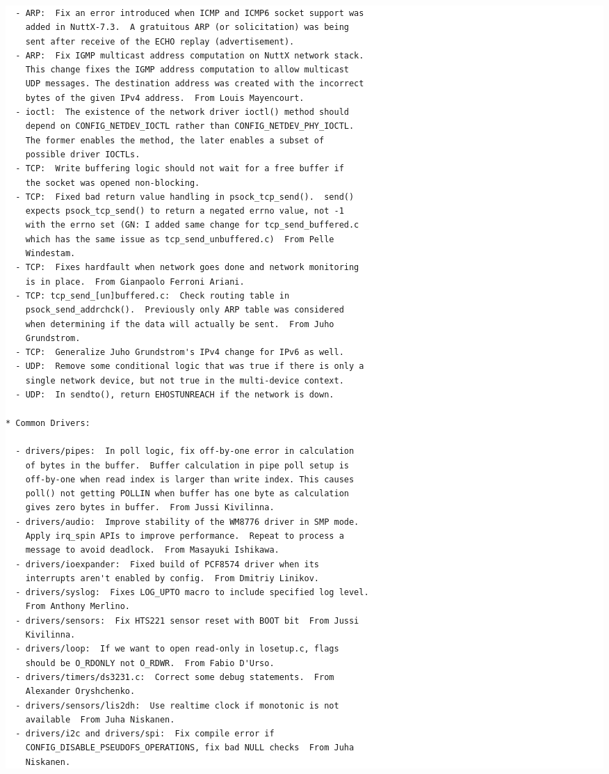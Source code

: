       - ARP:  Fix an error introduced when ICMP and ICMP6 socket support was
        added in NuttX-7.3.  A gratuitous ARP (or solicitation) was being
        sent after receive of the ECHO replay (advertisement).
      - ARP:  Fix IGMP multicast address computation on NuttX network stack.
        This change fixes the IGMP address computation to allow multicast
        UDP messages. The destination address was created with the incorrect
        bytes of the given IPv4 address.  From Louis Mayencourt.
      - ioctl:  The existence of the network driver ioctl() method should
        depend on CONFIG_NETDEV_IOCTL rather than CONFIG_NETDEV_PHY_IOCTL.
        The former enables the method, the later enables a subset of
        possible driver IOCTLs.
      - TCP:  Write buffering logic should not wait for a free buffer if
        the socket was opened non-blocking.
      - TCP:  Fixed bad return value handling in psock_tcp_send().  send()
        expects psock_tcp_send() to return a negated errno value, not -1
        with the errno set (GN: I added same change for tcp_send_buffered.c
        which has the same issue as tcp_send_unbuffered.c)  From Pelle
        Windestam.
      - TCP:  Fixes hardfault when network goes done and network monitoring
        is in place.  From Gianpaolo Ferroni Ariani.
      - TCP: tcp_send_[un]buffered.c:  Check routing table in
        psock_send_addrchck().  Previously only ARP table was considered
        when determining if the data will actually be sent.  From Juho
        Grundstrom.
      - TCP:  Generalize Juho Grundstrom's IPv4 change for IPv6 as well.
      - UDP:  Remove some conditional logic that was true if there is only a
        single network device, but not true in the multi-device context.
      - UDP:  In sendto(), return EHOSTUNREACH if the network is down.

    * Common Drivers:

      - drivers/pipes:  In poll logic, fix off-by-one error in calculation
        of bytes in the buffer.  Buffer calculation in pipe poll setup is
        off-by-one when read index is larger than write index. This causes
        poll() not getting POLLIN when buffer has one byte as calculation
        gives zero bytes in buffer.  From Jussi Kivilinna.
      - drivers/audio:  Improve stability of the WM8776 driver in SMP mode.
        Apply irq_spin APIs to improve performance.  Repeat to process a
        message to avoid deadlock.  From Masayuki Ishikawa.
      - drivers/ioexpander:  Fixed build of PCF8574 driver when its
        interrupts aren't enabled by config.  From Dmitriy Linikov.
      - drivers/syslog:  Fixes LOG_UPTO macro to include specified log level.
        From Anthony Merlino.
      - drivers/sensors:  Fix HTS221 sensor reset with BOOT bit  From Jussi
        Kivilinna.
      - drivers/loop:  If we want to open read-only in losetup.c, flags
        should be O_RDONLY not O_RDWR.  From Fabio D'Urso.
      - drivers/timers/ds3231.c:  Correct some debug statements.  From
        Alexander Oryshchenko.
      - drivers/sensors/lis2dh:  Use realtime clock if monotonic is not
        available  From Juha Niskanen.
      - drivers/i2c and drivers/spi:  Fix compile error if
        CONFIG_DISABLE_PSEUDOFS_OPERATIONS, fix bad NULL checks  From Juha
        Niskanen.
